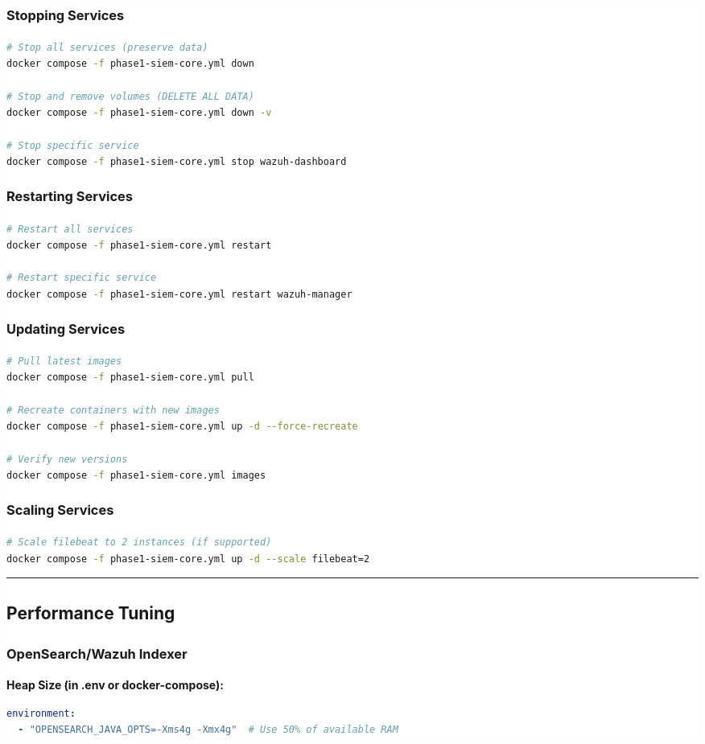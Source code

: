### Stopping Services

```bash
# Stop all services (preserve data)
docker compose -f phase1-siem-core.yml down

# Stop and remove volumes (DELETE ALL DATA)
docker compose -f phase1-siem-core.yml down -v

# Stop specific service
docker compose -f phase1-siem-core.yml stop wazuh-dashboard
```

### Restarting Services

```bash
# Restart all services
docker compose -f phase1-siem-core.yml restart

# Restart specific service
docker compose -f phase1-siem-core.yml restart wazuh-manager
```

### Updating Services

```bash
# Pull latest images
docker compose -f phase1-siem-core.yml pull

# Recreate containers with new images
docker compose -f phase1-siem-core.yml up -d --force-recreate

# Verify new versions
docker compose -f phase1-siem-core.yml images
```

### Scaling Services

```bash
# Scale filebeat to 2 instances (if supported)
docker compose -f phase1-siem-core.yml up -d --scale filebeat=2
```

---

## Performance Tuning

### OpenSearch/Wazuh Indexer

**Heap Size (in .env or docker-compose):**
```yaml
environment:
  - "OPENSEARCH_JAVA_OPTS=-Xms4g -Xmx4g"  # Use 50% of available RAM
```
